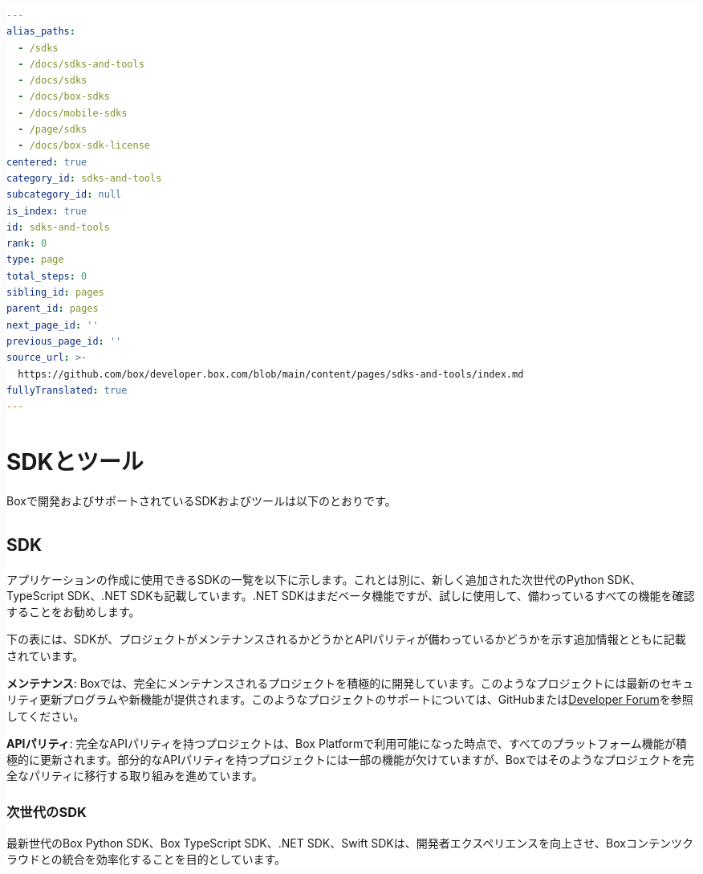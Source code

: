 ```yaml
---
alias_paths:
  - /sdks
  - /docs/sdks-and-tools
  - /docs/sdks
  - /docs/box-sdks
  - /docs/mobile-sdks
  - /page/sdks
  - /docs/box-sdk-license
centered: true
category_id: sdks-and-tools
subcategory_id: null
is_index: true
id: sdks-and-tools
rank: 0
type: page
total_steps: 0
sibling_id: pages
parent_id: pages
next_page_id: ''
previous_page_id: ''
source_url: >-
  https://github.com/box/developer.box.com/blob/main/content/pages/sdks-and-tools/index.md
fullyTranslated: true
---
```

# SDKとツール

Boxで開発およびサポートされているSDKおよびツールは以下のとおりです。

## SDK

アプリケーションの作成に使用できるSDKの一覧を以下に示します。これとは別に、新しく追加された次世代のPython SDK、TypeScript SDK、.NET SDKも記載しています。.NET SDKはまだベータ機能ですが、試しに使用して、備わっているすべての機能を確認することをお勧めします。

<Message type="notice">

下の表には、SDKが、プロジェクトがメンテナンスされるかどうかとAPIパリティが備わっているかどうかを示す追加情報とともに記載されています。

**メンテナンス**: Boxでは、完全にメンテナンスされるプロジェクトを積極的に開発しています。このようなプロジェクトには最新のセキュリティ更新プログラムや新機能が提供されます。このようなプロジェクトのサポートについては、GitHubまたは[Developer Forum][forum]を参照してください。

**APIパリティ**: 完全なAPIパリティを持つプロジェクトは、Box Platformで利用可能になった時点で、すべてのプラットフォーム機能が積極的に更新されます。部分的なAPIパリティを持つプロジェクトには一部の機能が欠けていますが、Boxではそのようなプロジェクトを完全なパリティに移行する取り組みを進めています。

</Message>

### 次世代のSDK

最新世代のBox Python SDK、Box TypeScript SDK、.NET SDK、Swift SDKは、開発者エクスペリエンスを向上させ、Boxコンテンツクラウドとの統合を効率化することを目的としています。


[javasdk]: https://github.com/box/box-java-sdk
[dotnetsdk]: https://github.com/box/box-windows-sdk-v2
[pythonsdk]: https://github.com/box/box-python-sdk
[nodesdk]: https://github.com/box/box-node-sdk
[iossdk]: https://github.com/box/box-ios-sdk
[androidsdk]: https://github.com/box/box-android-sdk
[android-docs]: https://github.com/box/box-java-sdk/blob/main/doc/android.md
[cli]: https://github.com/box/boxcli
[forum]: https://community.box.com/
[browseimg]: ./browse.jpg
[shareimg]: ./share.jpg
[previewimg]: ./preview.jpg
[iosbrowsesdk]: https://github.com/box/box-ios-browse-sdk
[iossharesdk]: https://github.com/box/box-ios-share-sdk
[iospreviewsdk]: https://github.com/box/box-ios-preview-sdk
[salesforcesdk]: https://github.com/box/box-salesforce-sdk
[rubysdk]: https://github.com/cburnette/boxr
[jssdk]: https://github.com/allenmichael/box-javascript-sdk
[pythongensdk]: https://github.com/box/box-python-sdk-gen
[tsgensdk]: https://github.com/box/box-typescript-sdk-gen
[dotnetgensdk]: https://github.com/box/box-dotnet-sdk-gen
[swiftgensdk]: https://github.com/box/box-swift-sdk-gen
[postman]: https://postman.com
[sf-package]: https://support.box.com/hc/ja/articles/360044195713-Box-for-Salesforceのインストールと設定
[sf-sdk]: https://github.com/box/box-salesforce-sdk